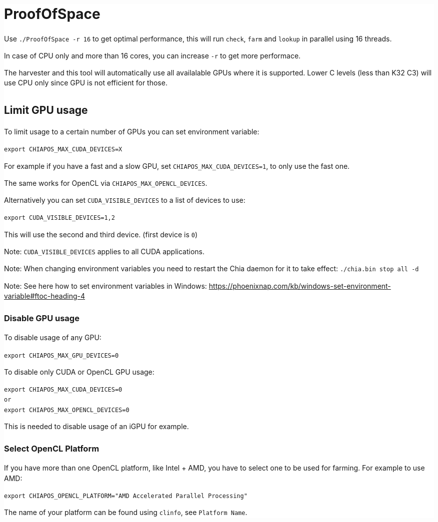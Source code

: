 # ProofOfSpace

Use `./ProofOfSpace -r 16` to get optimal performance, this will run `check`, `farm` and `lookup` in parallel using 16 threads.

In case of CPU only and more than 16 cores, you can increase `-r` to get more performace.

The harvester and this tool will automatically use all availalable GPUs where it is supported.
Lower C levels (less than K32 C3) will use CPU only since GPU is not efficient for those.

## Limit GPU usage

To limit usage to a certain number of GPUs you can set environment variable:
```
export CHIAPOS_MAX_CUDA_DEVICES=X
```
For example if you have a fast and a slow GPU, set `CHIAPOS_MAX_CUDA_DEVICES=1`, to only use the fast one.

The same works for OpenCL via `CHIAPOS_MAX_OPENCL_DEVICES`.

Alternatively you can set `CUDA_VISIBLE_DEVICES` to a list of devices to use:
```
export CUDA_VISIBLE_DEVICES=1,2
```
This will use the second and third device. (first device is `0`)

Note: `CUDA_VISIBLE_DEVICES` applies to all CUDA applications.

Note: When changing environment variables you need to restart the Chia daemon for it to take effect: `./chia.bin stop all -d`

Note: See here how to set environment variables in Windows: https://phoenixnap.com/kb/windows-set-environment-variable#ftoc-heading-4

### Disable GPU usage

To disable usage of any GPU:
```
export CHIAPOS_MAX_GPU_DEVICES=0
```

To disable only CUDA or OpenCL GPU usage:
```
export CHIAPOS_MAX_CUDA_DEVICES=0
or
export CHIAPOS_MAX_OPENCL_DEVICES=0
```
This is needed to disable usage of an iGPU for example.

### Select OpenCL Platform

If you have more than one OpenCL platform, like Intel + AMD, you have to select one to be used for farming.
For example to use AMD:
```
export CHIAPOS_OPENCL_PLATFORM="AMD Accelerated Parallel Processing"
```
The name of your platform can be found using `clinfo`, see `Platform Name`.
